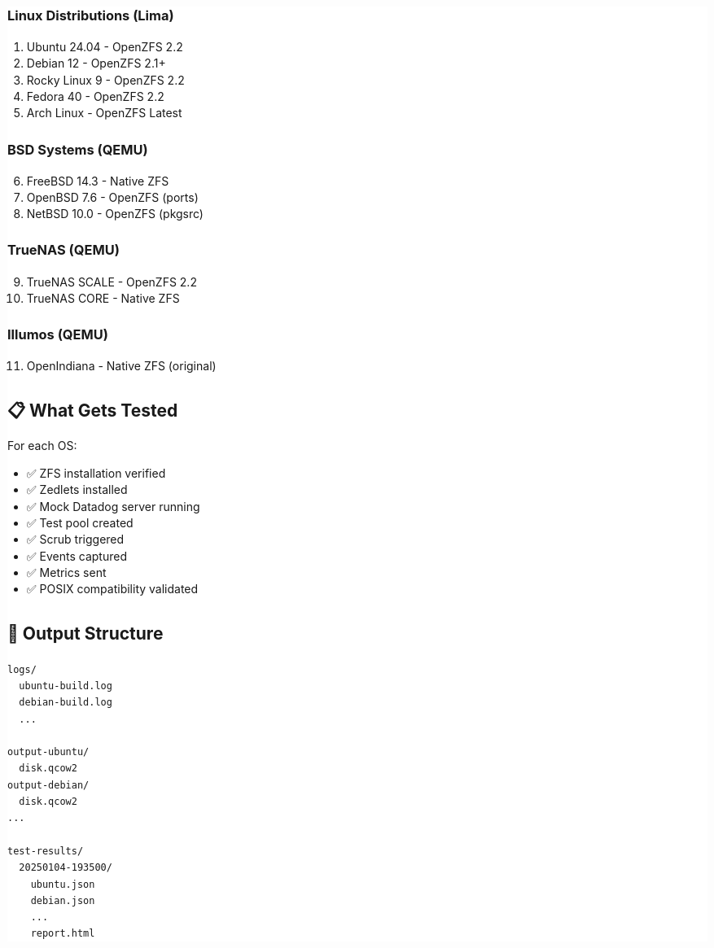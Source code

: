 ### Linux Distributions (Lima)
1. Ubuntu 24.04 - OpenZFS 2.2
2. Debian 12 - OpenZFS 2.1+
3. Rocky Linux 9 - OpenZFS 2.2
4. Fedora 40 - OpenZFS 2.2
5. Arch Linux - OpenZFS Latest

### BSD Systems (QEMU)
6. FreeBSD 14.3 - Native ZFS
7. OpenBSD 7.6 - OpenZFS (ports)
8. NetBSD 10.0 - OpenZFS (pkgsrc)

### TrueNAS (QEMU)
9. TrueNAS SCALE - OpenZFS 2.2
10. TrueNAS CORE - Native ZFS

### Illumos (QEMU)
11. OpenIndiana - Native ZFS (original)

## 📋 What Gets Tested

For each OS:
- ✅ ZFS installation verified
- ✅ Zedlets installed
- ✅ Mock Datadog server running
- ✅ Test pool created
- ✅ Scrub triggered
- ✅ Events captured
- ✅ Metrics sent
- ✅ POSIX compatibility validated

## 📁 Output Structure

```
logs/
  ubuntu-build.log
  debian-build.log
  ...

output-ubuntu/
  disk.qcow2
output-debian/
  disk.qcow2
...

test-results/
  20250104-193500/
    ubuntu.json
    debian.json
    ...
    report.html
```
